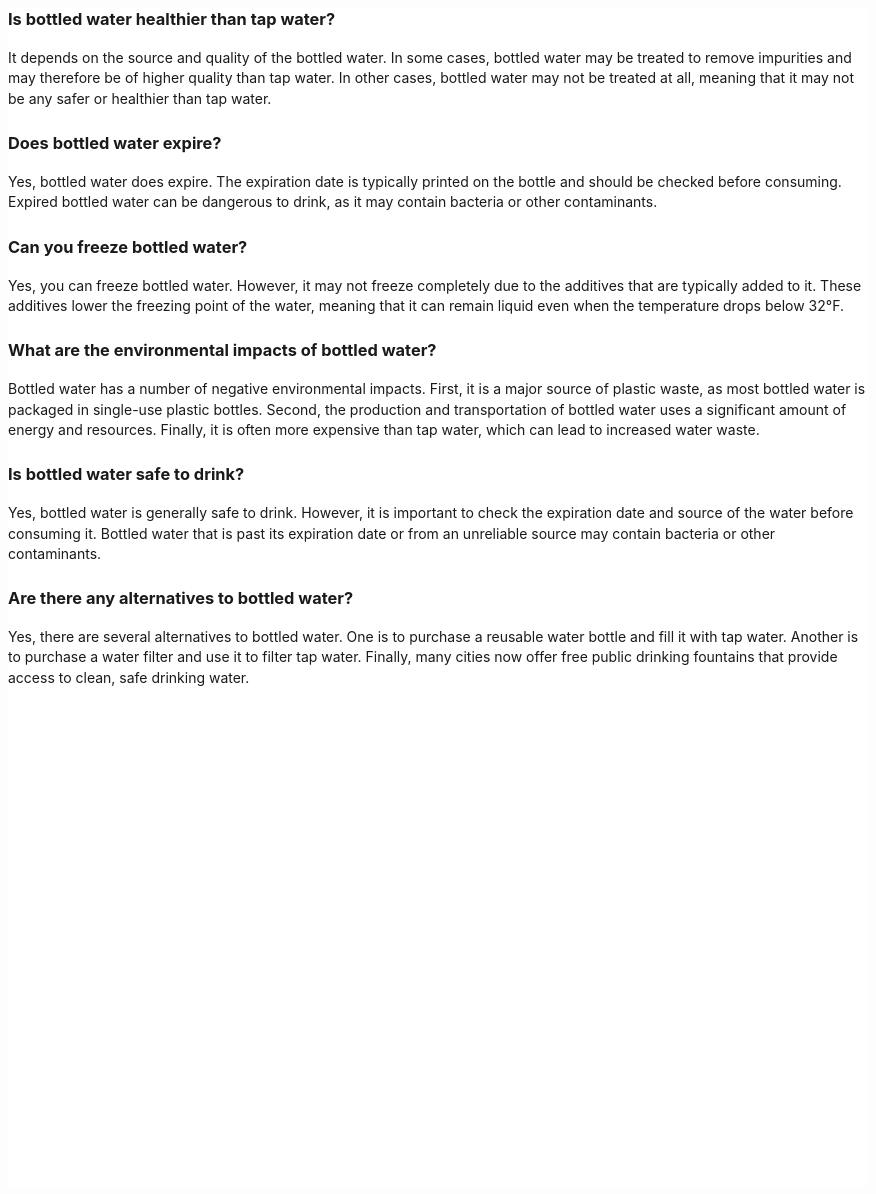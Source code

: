 <h3>Is bottled water healthier than tap water?</h3>
<p>It depends on the source and quality of the bottled water. In some cases, bottled water may be treated to remove impurities and may therefore be of higher quality than tap water. In other cases, bottled water may not be treated at all, meaning that it may not be any safer or healthier than tap water.</p>

<h3>Does bottled water expire?</h3>
<p>Yes, bottled water does expire. The expiration date is typically printed on the bottle and should be checked before consuming. Expired bottled water can be dangerous to drink, as it may contain bacteria or other contaminants.</p>

<h3>Can you freeze bottled water?</h3>
<p>Yes, you can freeze bottled water. However, it may not freeze completely due to the additives that are typically added to it. These additives lower the freezing point of the water, meaning that it can remain liquid even when the temperature drops below 32°F.</p>

<h3>What are the environmental impacts of bottled water?</h3>
<p>Bottled water has a number of negative environmental impacts. First, it is a major source of plastic waste, as most bottled water is packaged in single-use plastic bottles. Second, the production and transportation of bottled water uses a significant amount of energy and resources. Finally, it is often more expensive than tap water, which can lead to increased water waste.</p>

<h3>Is bottled water safe to drink?</h3>
<p>Yes, bottled water is generally safe to drink. However, it is important to check the expiration date and source of the water before consuming it. Bottled water that is past its expiration date or from an unreliable source may contain bacteria or other contaminants.</p>

<h3>Are there any alternatives to bottled water?</h3>
<p>Yes, there are several alternatives to bottled water. One is to purchase a reusable water bottle and fill it with tap water. Another is to purchase a water filter and use it to filter tap water. Finally, many cities now offer free public drinking fountains that provide access to clean, safe drinking water.</p>

<div style="position: relative; padding-bottom: 56.25%; overflow: hidden"><iframe src="https://www.youtube.com/embed/71XpS6Mj3wA" frameborder="0" allow="accelerometer; autoplay; clipboard-write; encrypted-media; gyroscope; picture-in-picture; web-share" allowfullscreen style="position: absolute; top: 0; left: 0; width: 100%; height: 100%;"></iframe>
</div>